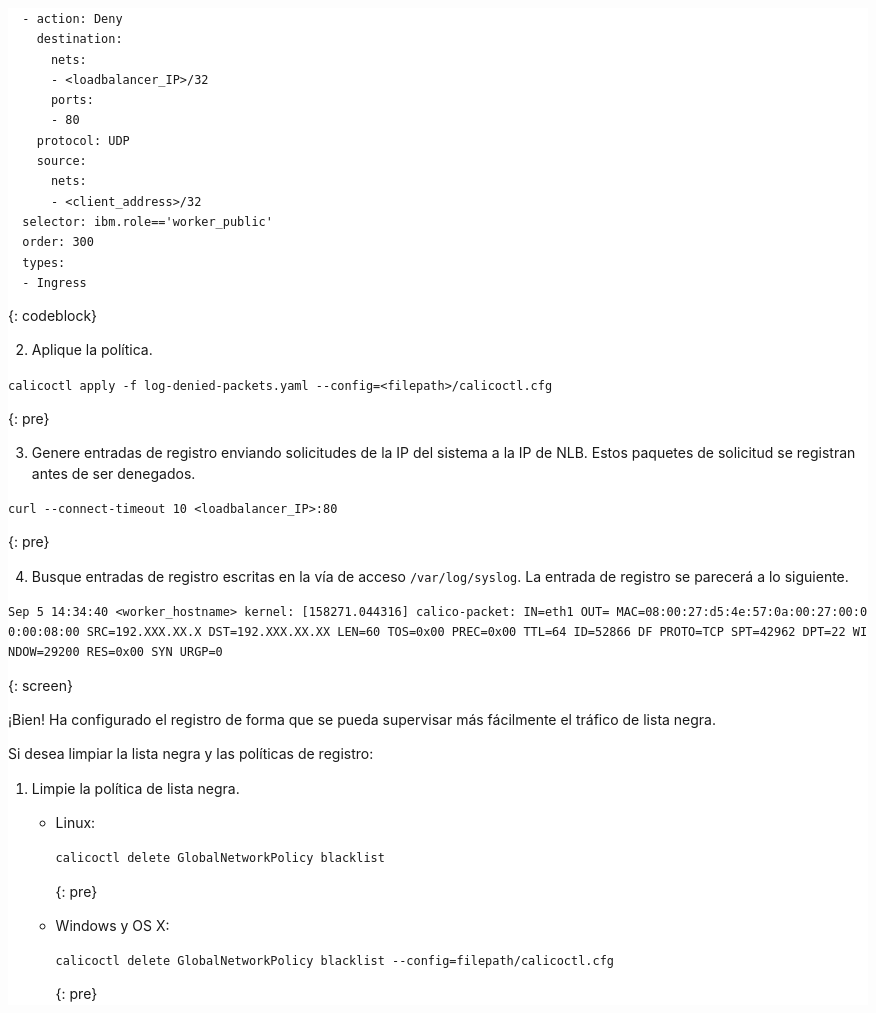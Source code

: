   ```
    - action: Deny
      destination:
        nets:
        - <loadbalancer_IP>/32
        ports:
        - 80
      protocol: UDP
      source:
        nets:
        - <client_address>/32
    selector: ibm.role=='worker_public'
    order: 300
    types:
    - Ingress
  ```
  {: codeblock}

2. Aplique la política.
  ```
  calicoctl apply -f log-denied-packets.yaml --config=<filepath>/calicoctl.cfg
  ```
  {: pre}

3. Genere entradas de registro enviando solicitudes de la IP del sistema a la IP de NLB. Estos paquetes de solicitud se registran antes de ser denegados.
  ```
  curl --connect-timeout 10 <loadbalancer_IP>:80
  ```
  {: pre}

4. Busque entradas de registro escritas en la vía de acceso `/var/log/syslog`. La entrada de registro se parecerá a lo siguiente.
  ```
  Sep 5 14:34:40 <worker_hostname> kernel: [158271.044316] calico-packet: IN=eth1 OUT= MAC=08:00:27:d5:4e:57:0a:00:27:00:00:00:08:00 SRC=192.XXX.XX.X DST=192.XXX.XX.XX LEN=60 TOS=0x00 PREC=0x00 TTL=64 ID=52866 DF PROTO=TCP SPT=42962 DPT=22 WINDOW=29200 RES=0x00 SYN URGP=0
  ```
  {: screen}

¡Bien! Ha configurado el registro de forma que se pueda supervisar más fácilmente el tráfico de lista negra.

Si desea limpiar la lista negra y las políticas de registro:
1. Limpie la política de lista negra.
    - Linux:
      ```
      calicoctl delete GlobalNetworkPolicy blacklist
      ```
      {: pre}

    - Windows y OS X:
      ```
      calicoctl delete GlobalNetworkPolicy blacklist --config=filepath/calicoctl.cfg
      ```
      {: pre}

